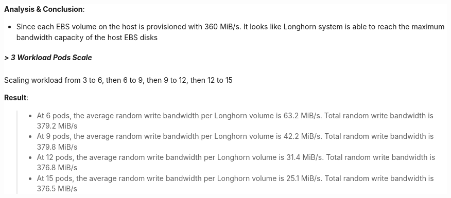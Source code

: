
**Analysis & Conclusion**:
* Since each EBS volume on the host is provisioned with 360 MiB/s. 
  It looks like Longhorn system is able to reach the maximum bandwidth capacity of the host EBS disks

##### > 3 Workload Pods Scale
Scaling workload from 3 to 6, then 6 to 9, then 9 to 12, then 12 to 15

**Result**:
> * At 6 pods, the average random write bandwidth per Longhorn volume is 63.2 MiB/s. Total random write bandwidth is 379.2 MiB/s
> * At 9 pods, the average random write bandwidth per Longhorn volume is 42.2 MiB/s. Total random write bandwidth is 379.8 MiB/s
> * At 12 pods, the average random write bandwidth per Longhorn volume is 31.4 MiB/s. Total random write bandwidth is 376.8 MiB/s
> * At 15 pods, the average random write bandwidth per Longhorn volume is 25.1 MiB/s. Total random write bandwidth is 376.5 MiB/s

